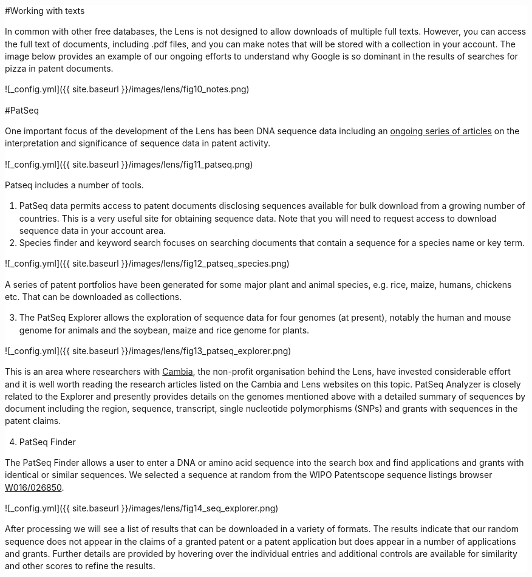 #Working with texts

In common with other free databases, the Lens is not designed to allow downloads of multiple full texts. However, you can access the full text of documents, including .pdf files, and you can make notes that will be stored with a collection in your account. The image below provides an example of our ongoing efforts to understand why Google is so dominant in the results of searches for pizza in patent documents. 

![_config.yml]({{ site.baseurl }}/images/lens/fig10_notes.png)

#PatSeq

One important focus of the development of the Lens has been DNA sequence data including an [ongoing series of articles](https://www.lens.org/about/) on the interpretation and significance of sequence data in patent activity. 

![_config.yml]({{ site.baseurl }}/images/lens/fig11_patseq.png)

Patseq includes a number of tools. 

1. PatSeq data permits access to patent documents disclosing sequences available for bulk download from a growing number of countries. This is a very useful site for obtaining sequence data. Note that you will need to request access to download sequence data in your account area. 
2. Species finder and keyword search focuses on searching documents that contain a sequence for a species name or key term. 

![_config.yml]({{ site.baseurl }}/images/lens/fig12_patseq_species.png)

A series of patent portfolios have been generated for some major plant and animal species, e.g. rice, maize, humans, chickens etc. That can be downloaded as collections. 

3. The PatSeq Explorer allows the exploration of sequence data for four genomes (at present), notably the human and mouse genome for animals and the soybean, maize and rice genome for plants.

![_config.yml]({{ site.baseurl }}/images/lens/fig13_patseq_explorer.png)

This is an area where researchers with [Cambia](http://www.cambia.org/daisy/cambia/home.html), the non-profit organisation behind the Lens, have invested considerable effort and it is well worth reading the research articles listed on the Cambia and Lens websites on this topic. PatSeq Analyzer is closely related to the Explorer and presently provides details on the genomes mentioned above with a detailed summary of sequences by document including the region, sequence, transcript, single nucleotide polymorphisms (SNPs) and grants with sequences in the patent claims. 

4. PatSeq Finder

The PatSeq Finder allows a user to enter a DNA or amino acid sequence into the search box and find applications and grants with identical or similar sequences. We selected a sequence at random from the WIPO Patentscope sequence listings browser [W016/026850](http://www.wipo.int/patentscope/search/en/detail.jsf?LANGUAGE=ENG&KEY=16/026850&ELEMENT_SET=F). 

![_config.yml]({{ site.baseurl }}/images/lens/fig14_seq_explorer.png)

After processing we will see a list of results that can be downloaded in a variety of formats. The results indicate that our random sequence does not appear in the claims of a granted patent or a patent application but does appear in a number of applications and grants. Further details are provided by hovering over the individual entries and additional controls are available for similarity and other scores to refine the results. 
